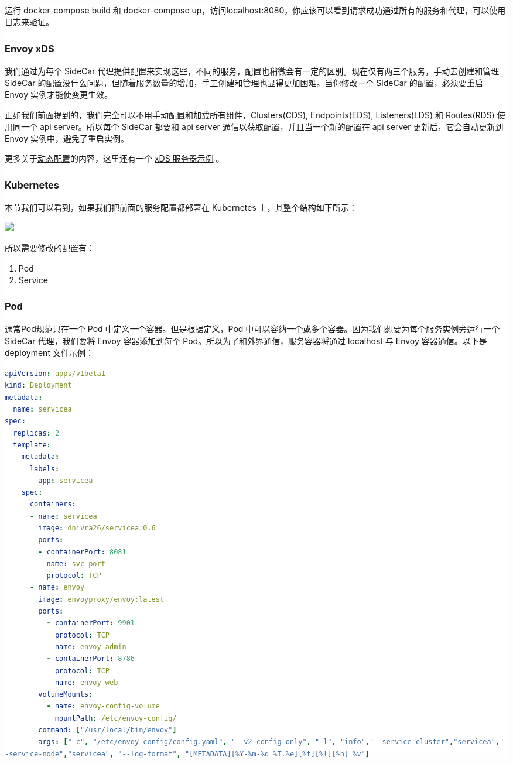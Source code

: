 ```yaml
```

运行 docker-compose build 和 docker-compose up，访问localhost:8080，你应该可以看到请求成功通过所有的服务和代理，可以使用日志来验证。 

### Envoy xDS

我们通过为每个 SideCar 代理提供配置来实现这些，不同的服务，配置也稍微会有一定的区别。现在仅有两三个服务，手动去创建和管理 SideCar 的配置没什么问题，但随着服务数量的增加，手工创建和管理也显得更加困难。当你修改一个 SideCar 的配置，必须要重启 Envoy 实例才能使变更生效。

正如我们前面提到的，我们完全可以不用手动配置和加载所有组件，Clusters(CDS), Endpoints(EDS), Listeners(LDS) 和 Routes(RDS) 使用同一个 api server。所以每个 SideCar 都要和 api server 通信以获取配置，并且当一个新的配置在 api server 更新后，它会自动更新到 Envoy 实例中，避免了重启实例。

更多关于[动态配置](https://www.envoyproxy.io/docs/envoy/latest/configuration/overview/v2_overview#dynamic)的内容，这里还有一个 [xDS 服务器示例](https://github.com/tak2siva/Envoy-Pilot) 。

### Kubernetes

本节我们可以看到，如果我们把前面的服务配置都部署在 Kubernetes 上，其整个结构如下所示：

![](http://ww1.sinaimg.cn/large/7267315bgy1fxde1rkcdwj20he08ymxb.jpg)

所以需要修改的配置有：

1. Pod
2. Service

### Pod

通常Pod规范只在一个 Pod 中定义一个容器。但是根据定义，Pod 中可以容纳一个或多个容器。因为我们想要为每个服务实例旁运行一个 SideCar 代理，我们要将 Envoy 容器添加到每个 Pod。所以为了和外界通信，服务容器将通过 localhost 与 Envoy 容器通信。以下是 deployment 文件示例：

```yaml
apiVersion: apps/v1beta1
kind: Deployment
metadata:
  name: servicea
spec:
  replicas: 2
  template:
    metadata:
      labels:
        app: servicea
    spec:
      containers:
      - name: servicea
        image: dnivra26/servicea:0.6
        ports:
        - containerPort: 8081
          name: svc-port
          protocol: TCP
      - name: envoy
        image: envoyproxy/envoy:latest
        ports:
          - containerPort: 9901
            protocol: TCP
            name: envoy-admin
          - containerPort: 8786
            protocol: TCP
            name: envoy-web
        volumeMounts:
          - name: envoy-config-volume
            mountPath: /etc/envoy-config/
        command: ["/usr/local/bin/envoy"]
        args: ["-c", "/etc/envoy-config/config.yaml", "--v2-config-only", "-l", "info","--service-cluster","servicea","--service-node","servicea", "--log-format", "[METADATA][%Y-%m-%d %T.%e][%t][%l][%n] %v"]
```
